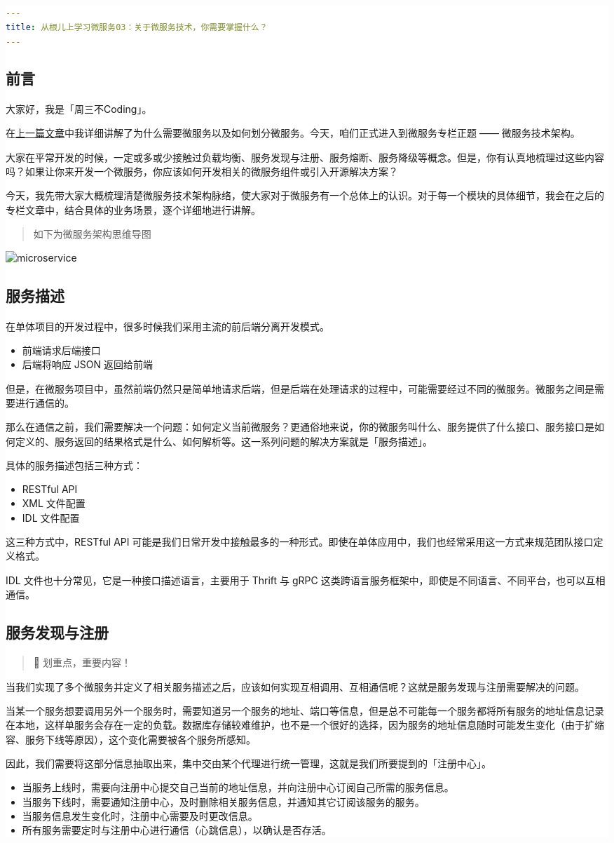 ```yaml
---
title: 从根儿上学习微服务03：关于微服务技术，你需要掌握什么？
---
```


## **前言**

大家好，我是「周三不Coding」。

在[上一篇文章](https://juejin.cn/post/7251905625467142201)中我详细讲解了为什么需要微服务以及如何划分微服务。今天，咱们正式进入到微服务专栏正题 —— 微服务技术架构。

大家在平常开发的时候，一定或多或少接触过负载均衡、服务发现与注册、服务熔断、服务降级等概念。但是，你有认真地梳理过这些内容吗？如果让你来开发一个微服务，你应该如何开发相关的微服务组件或引入开源解决方案？

今天，我先带大家大概梳理清楚微服务技术架构脉络，使大家对于微服务有一个总体上的认识。对于每一个模块的具体细节，我会在之后的专栏文章中，结合具体的业务场景，逐个详细地进行讲解。

> 如下为微服务架构思维导图

![microservice](https://lty-image-bed.oss-cn-shenzhen.aliyuncs.com/blog/%E5%BE%AE%E6%9C%8D%E5%8A%A1%E6%8A%80%E6%9C%AF%E6%9E%B6%E6%9E%84_%E5%89%AF%E6%9C%AC.jpg)

## 服务描述

在单体项目的开发过程中，很多时候我们采用主流的前后端分离开发模式。

-   前端请求后端接口
-   后端将响应 JSON 返回给前端

但是，在微服务项目中，虽然前端仍然只是简单地请求后端，但是后端在处理请求的过程中，可能需要经过不同的微服务。微服务之间是需要进行通信的。

那么在通信之前，我们需要解决一个问题：如何定义当前微服务？更通俗地来说，你的微服务叫什么、服务提供了什么接口、服务接口是如何定义的、服务返回的结果格式是什么、如何解析等。这一系列问题的解决方案就是「服务描述」。

具体的服务描述包括三种方式：

-   RESTful API
-   XML 文件配置
-   IDL 文件配置

这三种方式中，RESTful API 可能是我们日常开发中接触最多的一种形式。即使在单体应用中，我们也经常采用这一方式来规范团队接口定义格式。

IDL 文件也十分常见，它是一种接口描述语言，主要用于 Thrift 与 gRPC 这类跨语言服务框架中，即使是不同语言、不同平台，也可以互相通信。

## 服务发现与注册

> 🌟 划重点，重要内容！

当我们实现了多个微服务并定义了相关服务描述之后，应该如何实现互相调用、互相通信呢？这就是服务发现与注册需要解决的问题。

当某一个服务想要调用另外一个服务时，需要知道另一个服务的地址、端口等信息，但是总不可能每一个服务都将所有服务的地址信息记录在本地，这样单服务会存在一定的负载。数据库存储较难维护，也不是一个很好的选择，因为服务的地址信息随时可能发生变化（由于扩缩容、服务下线等原因），这个变化需要被各个服务所感知。

因此，我们需要将这部分信息抽取出来，集中交由某个代理进行统一管理，这就是我们所要提到的「注册中心」。

-   当服务上线时，需要向注册中心提交自己当前的地址信息，并向注册中心订阅自己所需的服务信息。
-   当服务下线时，需要通知注册中心，及时删除相关服务信息，并通知其它订阅该服务的服务。
-   当服务信息发生变化时，注册中心需要及时更改信息。
-   所有服务需要定时与注册中心进行通信（心跳信息），以确认是否存活。
